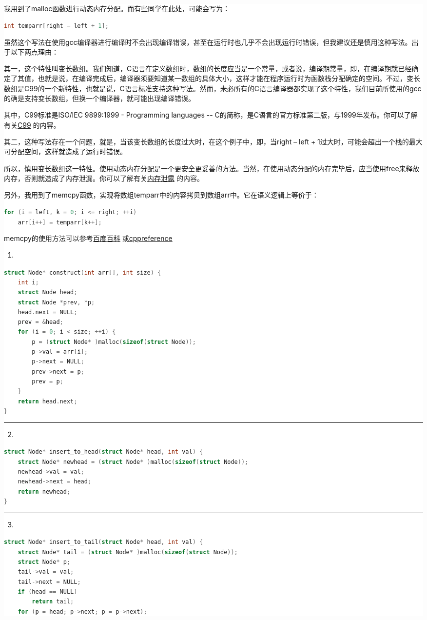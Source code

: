 我用到了malloc函数进行动态内存分配。而有些同学在此处，可能会写为：
```c
int temparr[right – left + 1];
```
虽然这个写法在使用gcc编译器进行编译时不会出现编译错误，甚至在运行时也几乎不会出现运行时错误，但我建议还是慎用这种写法。出于以下两点理由：

其一，这个特性叫变长数组。我们知道，C语言在定义数组时，数组的长度应当是一个常量，或者说，编译期常量，即，在编译期就已经确定了其值，也就是说，在编译完成后，编译器须要知道某一数组的具体大小，这样才能在程序运行时为函数栈分配确定的空间。不过，变长数组是C99的一个新特性，也就是说，C语言标准支持这种写法。然而，未必所有的C语言编译器都实现了这个特性，我们目前所使用的gcc的确是支持变长数组，但换一个编译器，就可能出现编译错误。

其中，C99标准是ISO/IEC 9899:1999 - Programming languages -- C的简称，是C语言的官方标准第二版，与1999年发布。你可以了解有关[C99](https://baike.baidu.com/item/c99/7335191?fr=aladdin)
的内容。

其二，这种写法存在一个问题，就是，当该变长数组的长度过大时，在这个例子中，即，当right – left + 1过大时，可能会超出一个栈的最大可分配空间，这样就造成了运行时错误。

所以，慎用变长数组这一特性。使用动态内存分配是一个更安全更妥善的方法。当然，在使用动态分配的内存完毕后，应当使用free来释放内存，否则就造成了内存泄漏。你可以了解有关[内存泄露](https://baike.baidu.com/item/%E5%86%85%E5%AD%98%E6%B3%84%E6%BC%8F/6181425?fr=aladdin)
的内容。

另外，我用到了memcpy函数，实现将数组temparr中的内容拷贝到数组arr中。它在语义逻辑上等价于：
```c
for (i = left, k = 0; i <= right; ++i)
	arr[i++] = temparr[k++];
```
memcpy的使用方法可以参考[百度百科](https://baike.baidu.com/item/memcpy/659918?fr=aladdin)
或[cppreference](http://en.cppreference.com/w/c/string/byte/memcpy)



1. 
```c
struct Node* construct(int arr[], int size) {
	int i;
	struct Node head;
	struct Node *prev, *p;
	head.next = NULL;
	prev = &head;
	for (i = 0; i < size; ++i) {
		p = (struct Node* )malloc(sizeof(struct Node));
		p->val = arr[i];
		p->next = NULL;
		prev->next = p;
		prev = p;
	}
	return head.next;
}
```
***
2. 
```c
struct Node* insert_to_head(struct Node* head, int val) {
	struct Node* newhead = (struct Node* )malloc(sizeof(struct Node));
	newhead->val = val;
	newhead->next = head;
	return newhead;
}
```
***
3.
```c
struct Node* insert_to_tail(struct Node* head, int val) {
	struct Node* tail = (struct Node* )malloc(sizeof(struct Node));
	struct Node* p;
	tail->val = val;
	tail->next = NULL;
	if (head == NULL)
		return tail;
	for (p = head; p->next; p = p->next);
```